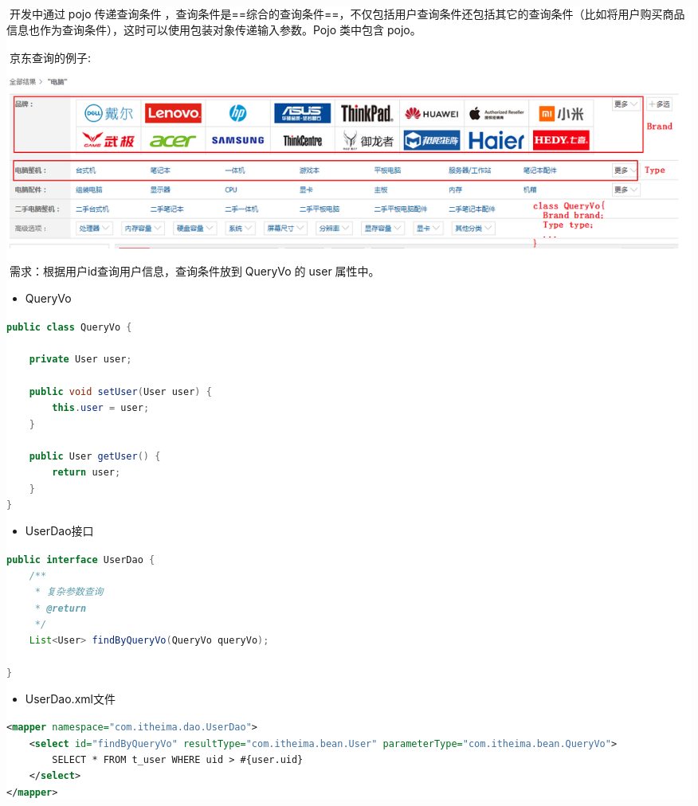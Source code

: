 ​	开发中通过 pojo 传递查询条件 ，查询条件是==综合的查询条件==，不仅包括用户查询条件还包括其它的查询条件（比如将用户购买商品信息也作为查询条件），这时可以使用包装对象传递输入参数。Pojo 类中包含 pojo。

​	京东查询的例子:

![1539830569011](img/1539830569011.png)

​	需求：根据用户id查询用户信息，查询条件放到 QueryVo 的 user 属性中。 

- QueryVo  

```java
public class QueryVo {

    private User user;

    public void setUser(User user) {
        this.user = user;
    }

    public User getUser() {
        return user;
    }
}
```

- UserDao接口 

```java
public interface UserDao {
    /**
     * 复杂参数查询
     * @return
     */
    List<User> findByQueryVo(QueryVo queryVo);

}
```

- UserDao.xml文件 

```xml
<mapper namespace="com.itheima.dao.UserDao">
    <select id="findByQueryVo" resultType="com.itheima.bean.User" parameterType="com.itheima.bean.QueryVo">
        SELECT * FROM t_user WHERE uid > #{user.uid}
    </select>
</mapper>
```

